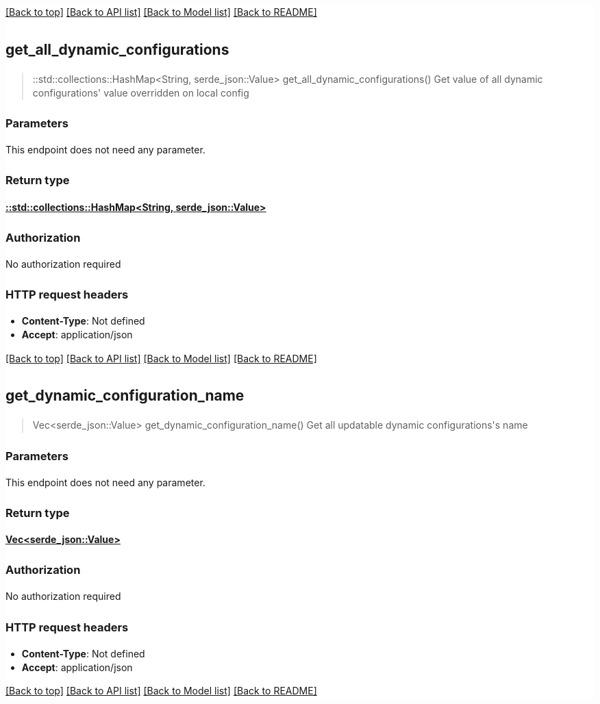 [[Back to top]](#) [[Back to API list]](../README.md#documentation-for-api-endpoints) [[Back to Model list]](../README.md#documentation-for-models) [[Back to README]](../README.md)


## get_all_dynamic_configurations

> ::std::collections::HashMap<String, serde_json::Value> get_all_dynamic_configurations()
Get value of all dynamic configurations' value overridden on local config

### Parameters

This endpoint does not need any parameter.

### Return type

[**::std::collections::HashMap<String, serde_json::Value>**](serde_json::Value.md)

### Authorization

No authorization required

### HTTP request headers

- **Content-Type**: Not defined
- **Accept**: application/json

[[Back to top]](#) [[Back to API list]](../README.md#documentation-for-api-endpoints) [[Back to Model list]](../README.md#documentation-for-models) [[Back to README]](../README.md)


## get_dynamic_configuration_name

> Vec<serde_json::Value> get_dynamic_configuration_name()
Get all updatable dynamic configurations's name

### Parameters

This endpoint does not need any parameter.

### Return type

[**Vec<serde_json::Value>**](serde_json::Value.md)

### Authorization

No authorization required

### HTTP request headers

- **Content-Type**: Not defined
- **Accept**: application/json

[[Back to top]](#) [[Back to API list]](../README.md#documentation-for-api-endpoints) [[Back to Model list]](../README.md#documentation-for-models) [[Back to README]](../README.md)
